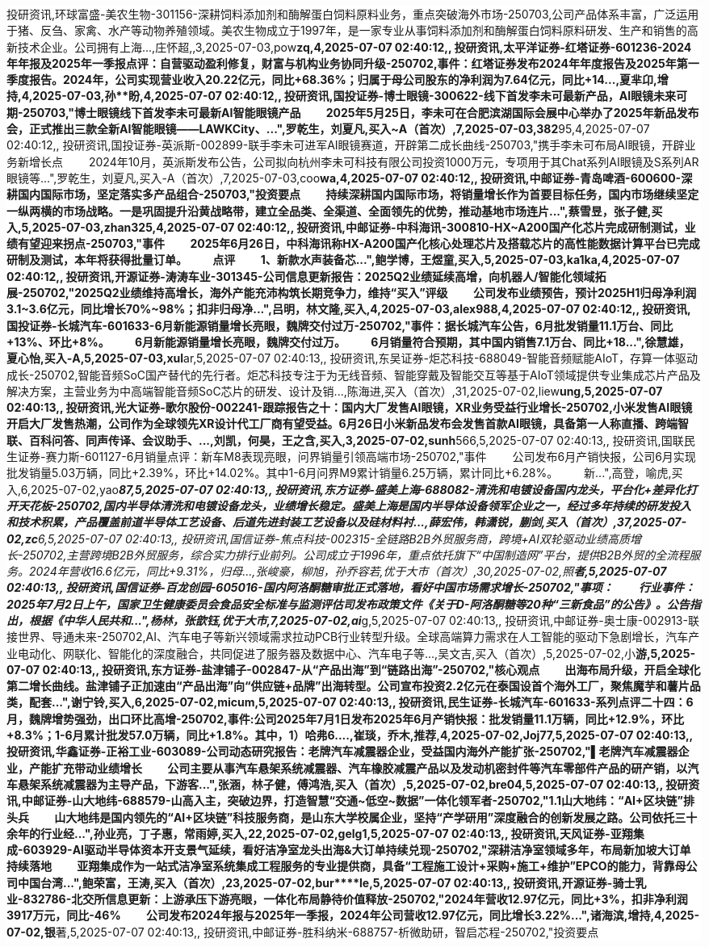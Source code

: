 投研资讯,环球富盛-美农生物-301156-深耕饲料添加剂和酶解蛋白饲料原料业务，重点突破海外市场-250703,公司产品体系丰富，广泛运用于猪、反刍、家禽、水产等动物养殖领域。美农生物成立于1997年，是一家专业从事饲料添加剂和酶解蛋白饲料原料研发、生产和销售的高新技术企业。公司拥有上海...,庄怀超,,3,2025-07-03,pow****zq,4,2025-07-07 02:40:12,,
投研资讯,太平洋证券-红塔证券-601236-2024年年报及2025年一季报点评：自营驱动盈利修复，财富与机构业务协同升级-250702,事件：红塔证券发布2024年年度报告及2025年第一季度报告。2024年，公司实现营业收入20.22亿元，同比+68.36%；归属于母公司股东的净利润为7.64亿元，同比+14...,夏芈卬,增持,4,2025-07-03,孙**盼,4,2025-07-07 02:40:12,,
投研资讯,国投证券-博士眼镜-300622-线下首发李未可最新产品，AI眼镜未来可期-250703,"博士眼镜线下首发李未可最新AI智能眼镜产品
　　2025年5月25日，李未可在合肥滨湖国际会展中心举办了2025年新品发布会，正式推出三款全新AI智能眼镜——LAWKCity、...",罗乾生，刘夏凡,买入~A（首次）,7,2025-07-03,382****95,4,2025-07-07 02:40:12,,
投研资讯,国投证券-英派斯-002899-联手李未可进军AI眼镜赛道，开辟第二成长曲线-250703,"携手李未可布局AI眼镜，开辟业务新增长点
　　2024年10月，英派斯发布公告，公司拟向杭州李未可科技有限公司投资1000万元，专项用于其Chat系列AI眼镜及S系列AR眼镜等...",罗乾生，刘夏凡,买入-A（首次）,7,2025-07-03,coo****wa,4,2025-07-07 02:40:12,,
投研资讯,中邮证券-青岛啤酒-600600-深耕国内国际市场，坚定落实多产品组合-250703,"投资要点
　　持续深耕国内国际市场，将销量增长作为首要目标任务，国内市场继续坚定一纵两横的市场战略。一是巩固提升沿黄战略带，建立全品类、全渠道、全面领先的优势，推动基地市场连片...",蔡雪昱，张子健,买入,5,2025-07-03,zhan******325,4,2025-07-07 02:40:12,,
投研资讯,中邮证券-中科海讯-300810-HX~A200国产化芯片完成研制测试，业绩有望迎来拐点-250703,"事件
　　2025年6月26日，中科海讯称HX-A200国产化核心处理芯片及搭载芯片的高性能数据计算平台已完成研制及测试，本年将获得批量订单。
　　点评
　　1、新款水声装备芯...",鲍学博，王煜童,买入,5,2025-07-03,ka1****ka,4,2025-07-07 02:40:12,,
投研资讯,开源证券-涛涛车业-301345-公司信息更新报告：2025Q2业绩延续高增，向机器人/智能化领域拓展-250702,"2025Q2业绩维持高增长，海外产能充沛构筑长期竞争力，维持“买入”评级
　　公司发布业绩预告，预计2025H1归母净利润3.1~3.6亿元，同比增长70%~98%；扣非归母净...",吕明，林文隆,买入,4,2025-07-03,alex******988,4,2025-07-07 02:40:12,,
投研资讯,国投证券-长城汽车-601633-6月新能源销量增长亮眼，魏牌交付过万-250702,"事件：据长城汽车公告，6月批发销量11.1万台、同比+13%、环比+8%。
　　6月新能源销量增长亮眼，魏牌交付过万。
　　6月销量符合预期，其中国内销售7.1万台、同比+18...",徐慧雄，夏心怡,买入-A,5,2025-07-03,xul****ar,5,2025-07-07 02:40:13,,
投研资讯,东吴证券-炬芯科技-688049-智能音频赋能AIoT，存算一体驱动成长-250702,智能音频SoC国产替代的先行者。炬芯科技专注于为无线音频、智能穿戴及智能交互等基于AIoT领域提供专业集成芯片产品及解决方案，主营业务为中高端智能音频SoC芯片的研发、设计及销...,陈海进,买入（首次）,31,2025-07-02,liew******ung,5,2025-07-07 02:40:13,,
投研资讯,光大证券-歌尔股份-002241-跟踪报告之十：国内大厂发售AI眼镜，XR业务受益行业增长-250702,小米发售AI眼镜开启大厂发售热潮，公司作为全球领先XR设计代工厂商有望受益。6月26日小米新品发布会发售首款AI眼镜，具备第一人称直播、跨端智联、百科问答、同声传译、会议助手、...,刘凯，何昊，王之含,买入,3,2025-07-02,sunh******566,5,2025-07-07 02:40:13,,
投研资讯,国联民生证券-赛力斯-601127-6月销量点评：新车M8表现亮眼，问界销量引领高端市场-250702,"事件
　　公司发布6月产销快报，公司6月实现批发销量5.03万辆，同比+2.39%，环比+14.02%。其中1-6月问界M9累计销量6.25万辆，累计同比+6.28%。
　　新...",高登，喻虎,买入,6,2025-07-02,yao****87,5,2025-07-07 02:40:13,,
投研资讯,东方证券-盛美上海-688082-清洗和电镀设备国内龙头，平台化+差异化打开天花板-250702,国内半导体清洗和电镀设备龙头，业绩增长稳定。盛美上海是国内半导体设备领军企业之一，经过多年持续的研发投入和技术积累，产品覆盖前道半导体工艺设备、后道先进封装工艺设备以及硅材料衬...,薛宏伟，韩潇锐，蒯剑,买入（首次）,37,2025-07-02,zc***6,5,2025-07-07 02:40:13,,
投研资讯,国信证券-焦点科技-002315-全链路B2B外贸服务商，跨境+AI双轮驱动业绩高质增长-250702,主营跨境B2B外贸服务，综合实力排行业前列。公司成立于1996年，重点依托旗下“中国制造网”平台，提供B2B外贸的全流程服务。2024年营收16.6亿元，同比+9.31%，归母...,张峻豪，柳旭，孙乔容若,优于大市（首次）,30,2025-07-02,照**者,5,2025-07-07 02:40:13,,
投研资讯,国信证券-百龙创园-605016-国内阿洛酮糖审批正式落地，看好中国市场需求增长-250702,"事项：
　　行业事件：2025年7月2日上午，国家卫生健康委员会食品安全标准与监测评估司发布政策文件《关于D-阿洛酮糖等20种“三新食品”的公告》。公告指出，根据《中华人民共和...",杨林，张歆钰,优于大市,7,2025-07-02,ai***g,5,2025-07-07 02:40:13,,
投研资讯,中邮证券-奥士康-002913-联接世界、导通未来-250702,AI、汽车电子等新兴领域需求拉动PCB行业转型升级。全球高端算力需求在人工智能的驱动下急剧增长，汽车产业电动化、网联化、智能化的深度融合，共同促进了服务器及数据中心、汽车电子等...,吴文吉,买入（首次）,5,2025-07-02,小**游,5,2025-07-07 02:40:13,,
投研资讯,东方证券-盐津铺子-002847-从“产品出海”到“链路出海”-250702,"核心观点
　　出海布局升级，开启全球化第二增长曲线。盐津铺子正加速由“产品出海”向“供应链+品牌”出海转型。公司宣布投资2.2亿元在泰国设首个海外工厂，聚焦魔芋和薯片品类，配套...",谢宁铃,买入,6,2025-07-02,mic****um,5,2025-07-07 02:40:13,,
投研资讯,民生证券-长城汽车-601633-系列点评二十四：6月，魏牌增势强劲，出口环比高增-250702,事件:公司2025年7月1日发布2025年6月产销快报：批发销量11.1万辆，同比+12.9%，环比+8.3%；1-6月累计批发57.0万辆，同比+1.8%。其中，1）哈弗6....,崔琰，乔木,推荐,4,2025-07-02,Joj****77,5,2025-07-07 02:40:13,,
投研资讯,华鑫证券-正裕工业-603089-公司动态研究报告：老牌汽车减震器企业，受益国内海外产能扩张-250702,"▌老牌汽车减震器企业，产能扩充带动业绩增长
　　公司主要从事汽车悬架系统减震器、汽车橡胶减震产品以及发动机密封件等汽车零部件产品的研产销，以汽车悬架系统减震器为主导产品，下游客...",张涵，林子健，傅鸿浩,买入（首次）,5,2025-07-02,bre****04,5,2025-07-07 02:40:13,,
投研资讯,中邮证券-山大地纬-688579-山高入主，突破边界，打造智慧“交通~低空~数据”一体化领军者-250702,"1.1山大地纬：“AI+区块链”排头兵
　　山大地纬是国内领先的“AI+区块链”科技服务商，是山东大学校属企业，坚持“产学研用”深度融合的创新发展之路。公司依托三十余年的行业经...",孙业亮，丁子惠，常雨婷,买入,22,2025-07-02,gel****g1,5,2025-07-07 02:40:13,,
投研资讯,天风证券-亚翔集成-603929-AI驱动半导体资本开支景气延续，看好洁净室龙头出海&大订单持续兑现-250702,"深耕洁净室领域多年，布局新加坡大订单持续落地
　　亚翔集成作为一站式洁净室系统集成工程服务的专业提供商，具备“工程施工设计+采购+施工+维护”EPCO的能力，背靠母公司中国台湾...",鲍荣富，王涛,买入（首次）,23,2025-07-02,bur****le,5,2025-07-07 02:40:13,,
投研资讯,开源证券-骑士乳业-832786-北交所信息更新：上游承压下游亮眼，一体化布局静待价值释放-250702,"2024年营收12.97亿元，同比+3%，扣非净利润3917万元，同比-46%
　　公司发布2024年报与2025年一季报，2024年公司营收12.97亿元，同比增长3.22%...",诸海滨,增持,4,2025-07-02,银**著,5,2025-07-07 02:40:13,,
投研资讯,中邮证券-胜科纳米-688757-析微助研，智启芯程-250702,"投资要点